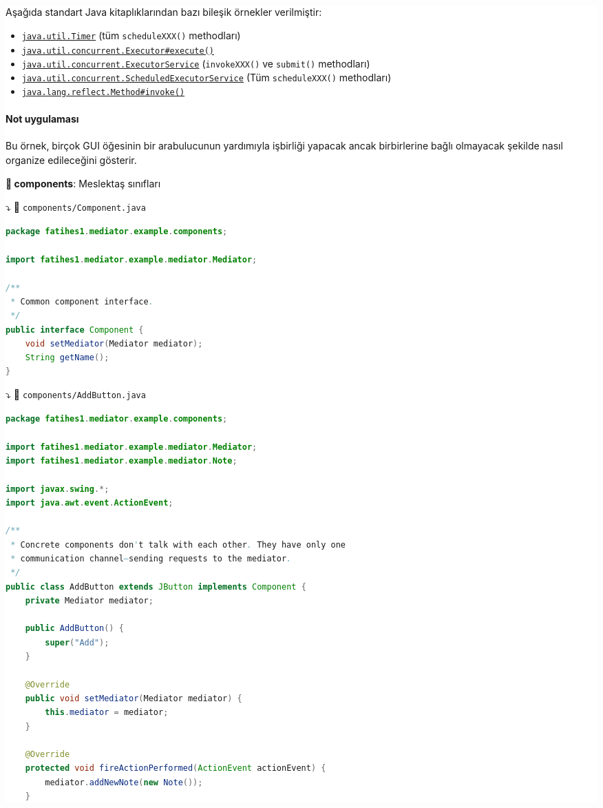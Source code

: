 Aşağıda standart Java kitaplıklarından bazı bileşik örnekler verilmiştir:

-   [`java.util.Timer`](http://docs.oracle.com/javase/8/docs/api/java/util/Timer.html)  (tüm  `scheduleXXX()`  methodları)
-   [`java.util.concurrent.Executor#execute()`](http://docs.oracle.com/javase/8/docs/api/java/util/concurrent/Executor.html#execute-java.lang.Runnable-)
-   [`java.util.concurrent.ExecutorService`](http://docs.oracle.com/javase/8/docs/api/java/util/concurrent/ExecutorService.html)  (`invokeXXX()`  ve  `submit()`  methodları)
-   [`java.util.concurrent.ScheduledExecutorService`](http://docs.oracle.com/javase/8/docs/api/java/util/concurrent/ScheduledExecutorService.html)  (Tüm  `scheduleXXX()`  methodları)
-   [`java.lang.reflect.Method#invoke()`](http://docs.oracle.com/javase/8/docs/api/java/lang/reflect/Method.html#invoke-java.lang.Object-java.lang.Object...-)
 
####  Not uygulaması

Bu örnek, birçok GUI öğesinin bir arabulucunun yardımıyla işbirliği yapacak ancak birbirlerine bağlı olmayacak şekilde nasıl organize edileceğini gösterir.

**📁 components**: Meslektaş sınıfları

⤵️ 📄 `components/Component.java`

```java
package fatihes1.mediator.example.components;

import fatihes1.mediator.example.mediator.Mediator;

/**
 * Common component interface.
 */
public interface Component {
    void setMediator(Mediator mediator);
    String getName();
}
```

⤵️ 📄 `components/AddButton.java`

```java
package fatihes1.mediator.example.components;

import fatihes1.mediator.example.mediator.Mediator;
import fatihes1.mediator.example.mediator.Note;

import javax.swing.*;
import java.awt.event.ActionEvent;

/**
 * Concrete components don't talk with each other. They have only one
 * communication channel–sending requests to the mediator.
 */
public class AddButton extends JButton implements Component {
    private Mediator mediator;

    public AddButton() {
        super("Add");
    }

    @Override
    public void setMediator(Mediator mediator) {
        this.mediator = mediator;
    }

    @Override
    protected void fireActionPerformed(ActionEvent actionEvent) {
        mediator.addNewNote(new Note());
    }
```